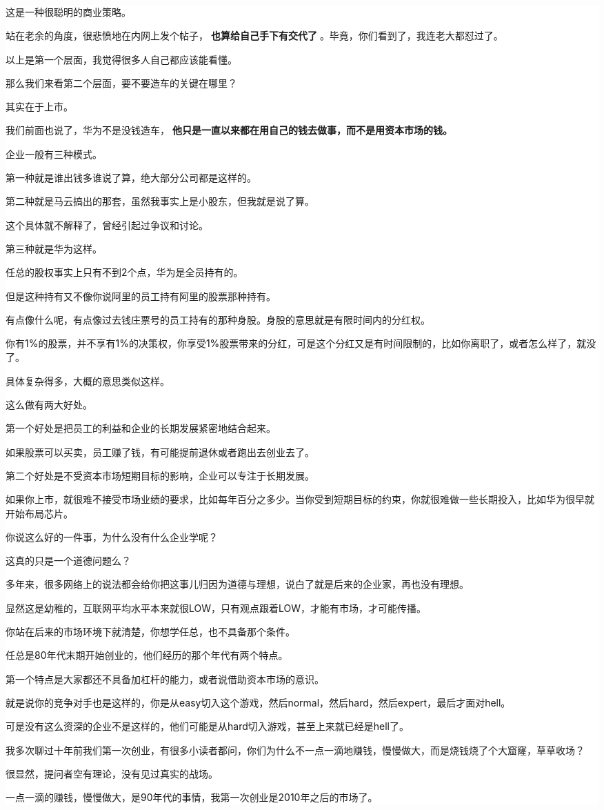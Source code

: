 这是一种很聪明的商业策略。

站在老余的角度，很悲愤地在内网上发个帖子， **也算给自己手下有交代了** 。毕竟，你们看到了，我连老大都怼过了。

以上是第一个层面，我觉得很多人自己都应该能看懂。  

那么我们来看第二个层面，要不要造车的关键在哪里？  

其实在于上市。  

我们前面也说了，华为不是没钱造车， **他只是一直以来都在用自己的钱去做事，而不是用资本市场的钱。**  

企业一般有三种模式。  

第一种就是谁出钱多谁说了算，绝大部分公司都是这样的。

第二种就是马云搞出的那套，虽然我事实上是小股东，但我就是说了算。

这个具体就不解释了，曾经引起过争议和讨论。

第三种就是华为这样。

任总的股权事实上只有不到2个点，华为是全员持有的。

但是这种持有又不像你说阿里的员工持有阿里的股票那种持有。  

有点像什么呢，有点像过去钱庄票号的员工持有的那种身股。身股的意思就是有限时间内的分红权。

你有1%的股票，并不享有1%的决策权，你享受1%股票带来的分红，可是这个分红又是有时间限制的，比如你离职了，或者怎么样了，就没了。  

具体复杂得多，大概的意思类似这样。  

这么做有两大好处。  

第一个好处是把员工的利益和企业的长期发展紧密地结合起来。

如果股票可以买卖，员工赚了钱，有可能提前退休或者跑出去创业去了。

第二个好处是不受资本市场短期目标的影响，企业可以专注于长期发展。

如果你上市，就很难不接受市场业绩的要求，比如每年百分之多少。当你受到短期目标的约束，你就很难做一些长期投入，比如华为很早就开始布局芯片。  

你说这么好的一件事，为什么没有什么企业学呢？

这真的只是一个道德问题么？  

多年来，很多网络上的说法都会给你把这事儿归因为道德与理想，说白了就是后来的企业家，再也没有理想。  

显然这是幼稚的，互联网平均水平本来就很LOW，只有观点跟着LOW，才能有市场，才可能传播。  

你站在后来的市场环境下就清楚，你想学任总，也不具备那个条件。  

任总是80年代末期开始创业的，他们经历的那个年代有两个特点。  

第一个特点是大家都还不具备加杠杆的能力，或者说借助资本市场的意识。

就是说你的竞争对手也是这样的，你是从easy切入这个游戏，然后normal，然后hard，然后expert，最后才面对hell。

可是没有这么资深的企业不是这样的，他们可能是从hard切入游戏，甚至上来就已经是hell了。  

我多次聊过十年前我们第一次创业，有很多小读者都问，你们为什么不一点一滴地赚钱，慢慢做大，而是烧钱烧了个大窟窿，草草收场？

很显然，提问者空有理论，没有见过真实的战场。

一点一滴的赚钱，慢慢做大，是90年代的事情，我第一次创业是2010年之后的市场了。  
